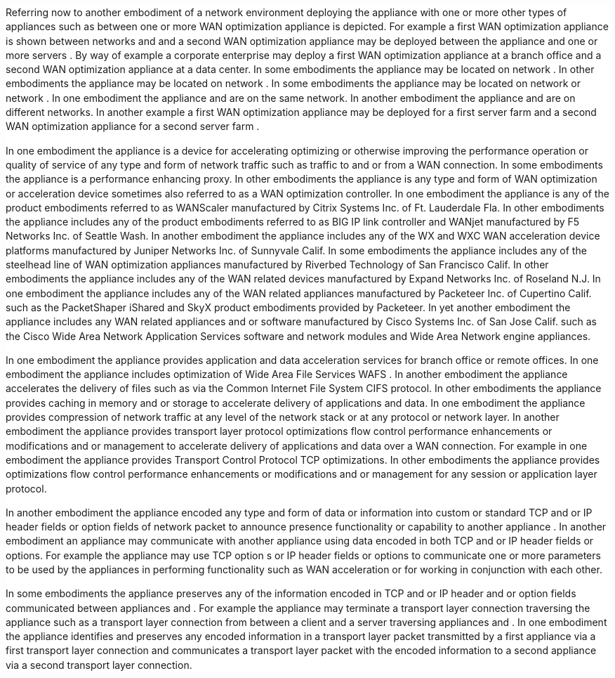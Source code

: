 Referring now to another embodiment of a network environment deploying the appliance with one or more other types of appliances such as between one or more WAN optimization appliance is depicted. For example a first WAN optimization appliance is shown between networks and and a second WAN optimization appliance may be deployed between the appliance and one or more servers . By way of example a corporate enterprise may deploy a first WAN optimization appliance at a branch office and a second WAN optimization appliance at a data center. In some embodiments the appliance may be located on network . In other embodiments the appliance may be located on network . In some embodiments the appliance may be located on network or network . In one embodiment the appliance and are on the same network. In another embodiment the appliance and are on different networks. In another example a first WAN optimization appliance may be deployed for a first server farm and a second WAN optimization appliance for a second server farm .

In one embodiment the appliance is a device for accelerating optimizing or otherwise improving the performance operation or quality of service of any type and form of network traffic such as traffic to and or from a WAN connection. In some embodiments the appliance is a performance enhancing proxy. In other embodiments the appliance is any type and form of WAN optimization or acceleration device sometimes also referred to as a WAN optimization controller. In one embodiment the appliance is any of the product embodiments referred to as WANScaler manufactured by Citrix Systems Inc. of Ft. Lauderdale Fla. In other embodiments the appliance includes any of the product embodiments referred to as BIG IP link controller and WANjet manufactured by F5 Networks Inc. of Seattle Wash. In another embodiment the appliance includes any of the WX and WXC WAN acceleration device platforms manufactured by Juniper Networks Inc. of Sunnyvale Calif. In some embodiments the appliance includes any of the steelhead line of WAN optimization appliances manufactured by Riverbed Technology of San Francisco Calif. In other embodiments the appliance includes any of the WAN related devices manufactured by Expand Networks Inc. of Roseland N.J. In one embodiment the appliance includes any of the WAN related appliances manufactured by Packeteer Inc. of Cupertino Calif. such as the PacketShaper iShared and SkyX product embodiments provided by Packeteer. In yet another embodiment the appliance includes any WAN related appliances and or software manufactured by Cisco Systems Inc. of San Jose Calif. such as the Cisco Wide Area Network Application Services software and network modules and Wide Area Network engine appliances.

In one embodiment the appliance provides application and data acceleration services for branch office or remote offices. In one embodiment the appliance includes optimization of Wide Area File Services WAFS . In another embodiment the appliance accelerates the delivery of files such as via the Common Internet File System CIFS protocol. In other embodiments the appliance provides caching in memory and or storage to accelerate delivery of applications and data. In one embodiment the appliance provides compression of network traffic at any level of the network stack or at any protocol or network layer. In another embodiment the appliance provides transport layer protocol optimizations flow control performance enhancements or modifications and or management to accelerate delivery of applications and data over a WAN connection. For example in one embodiment the appliance provides Transport Control Protocol TCP optimizations. In other embodiments the appliance provides optimizations flow control performance enhancements or modifications and or management for any session or application layer protocol.

In another embodiment the appliance encoded any type and form of data or information into custom or standard TCP and or IP header fields or option fields of network packet to announce presence functionality or capability to another appliance . In another embodiment an appliance may communicate with another appliance using data encoded in both TCP and or IP header fields or options. For example the appliance may use TCP option s or IP header fields or options to communicate one or more parameters to be used by the appliances in performing functionality such as WAN acceleration or for working in conjunction with each other.

In some embodiments the appliance preserves any of the information encoded in TCP and or IP header and or option fields communicated between appliances and . For example the appliance may terminate a transport layer connection traversing the appliance such as a transport layer connection from between a client and a server traversing appliances and . In one embodiment the appliance identifies and preserves any encoded information in a transport layer packet transmitted by a first appliance via a first transport layer connection and communicates a transport layer packet with the encoded information to a second appliance via a second transport layer connection.
